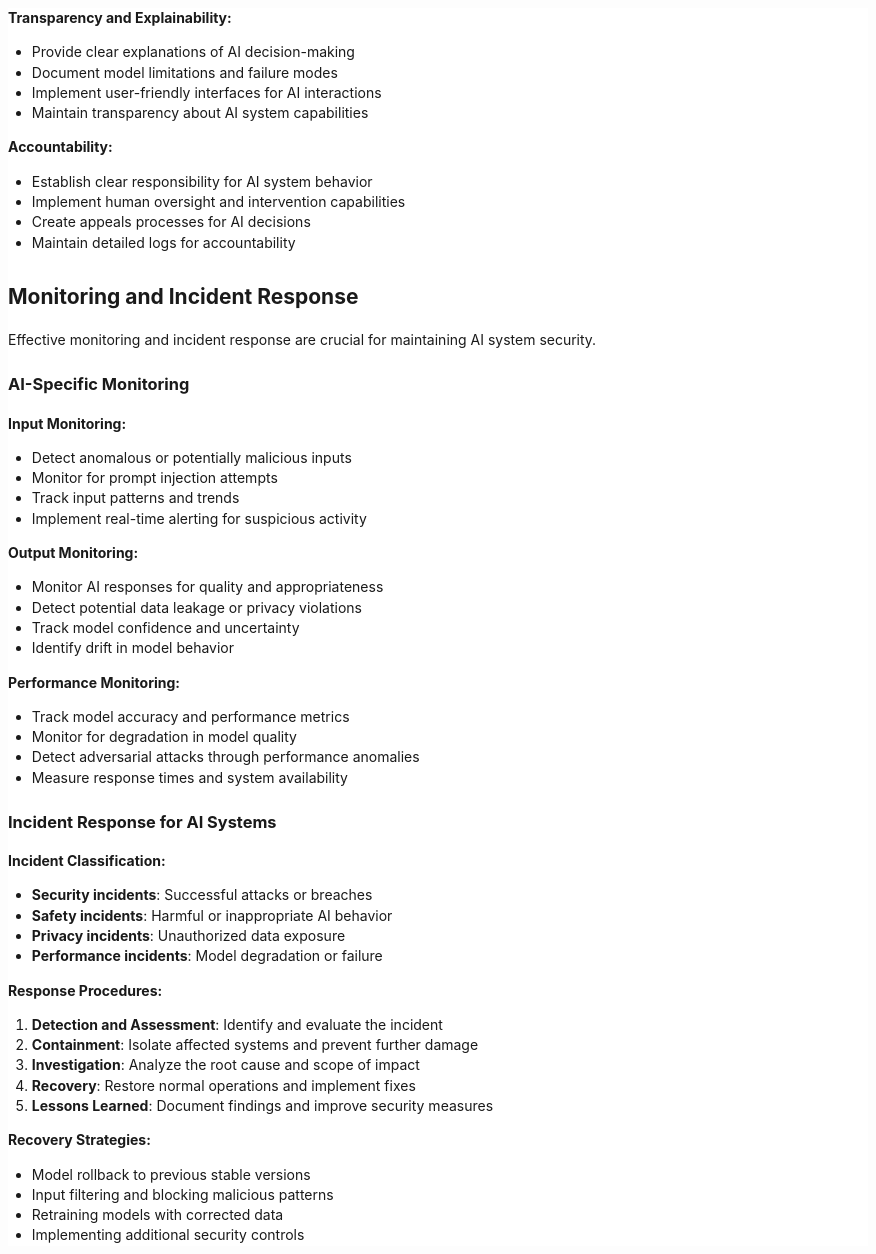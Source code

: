 **Transparency and Explainability:**
- Provide clear explanations of AI decision-making
- Document model limitations and failure modes
- Implement user-friendly interfaces for AI interactions
- Maintain transparency about AI system capabilities

**Accountability:**
- Establish clear responsibility for AI system behavior
- Implement human oversight and intervention capabilities
- Create appeals processes for AI decisions
- Maintain detailed logs for accountability

## Monitoring and Incident Response

Effective monitoring and incident response are crucial for maintaining AI system security.

### AI-Specific Monitoring

**Input Monitoring:**
- Detect anomalous or potentially malicious inputs
- Monitor for prompt injection attempts
- Track input patterns and trends
- Implement real-time alerting for suspicious activity

**Output Monitoring:**
- Monitor AI responses for quality and appropriateness
- Detect potential data leakage or privacy violations
- Track model confidence and uncertainty
- Identify drift in model behavior

**Performance Monitoring:**
- Track model accuracy and performance metrics
- Monitor for degradation in model quality
- Detect adversarial attacks through performance anomalies
- Measure response times and system availability

### Incident Response for AI Systems

**Incident Classification:**
- **Security incidents**: Successful attacks or breaches
- **Safety incidents**: Harmful or inappropriate AI behavior
- **Privacy incidents**: Unauthorized data exposure
- **Performance incidents**: Model degradation or failure

**Response Procedures:**
1. **Detection and Assessment**: Identify and evaluate the incident
2. **Containment**: Isolate affected systems and prevent further damage
3. **Investigation**: Analyze the root cause and scope of impact
4. **Recovery**: Restore normal operations and implement fixes
5. **Lessons Learned**: Document findings and improve security measures

**Recovery Strategies:**
- Model rollback to previous stable versions
- Input filtering and blocking malicious patterns
- Retraining models with corrected data
- Implementing additional security controls
